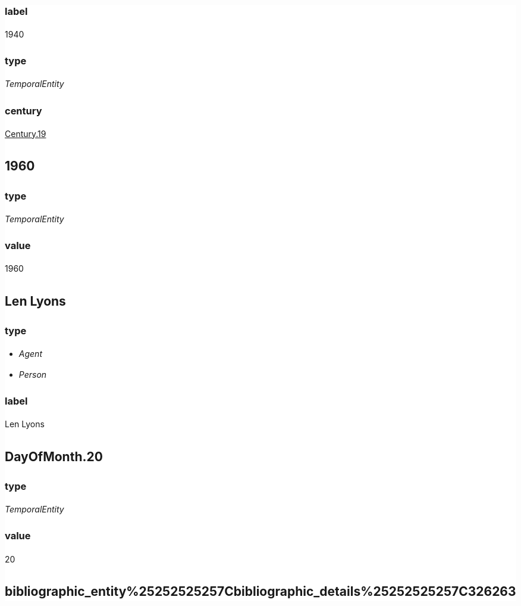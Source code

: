 ### label


1940

### type


*TemporalEntity*

### century


[Century.19](#Century.19)

## 1960

### type


*TemporalEntity*

### value


1960

## Len Lyons

### type

 - *Agent*

 - *Person*

### label


Len Lyons

## DayOfMonth.20

### type


*TemporalEntity*

### value


20

## bibliographic_entity%25252525257Cbibliographic_details%25252525257C326263
